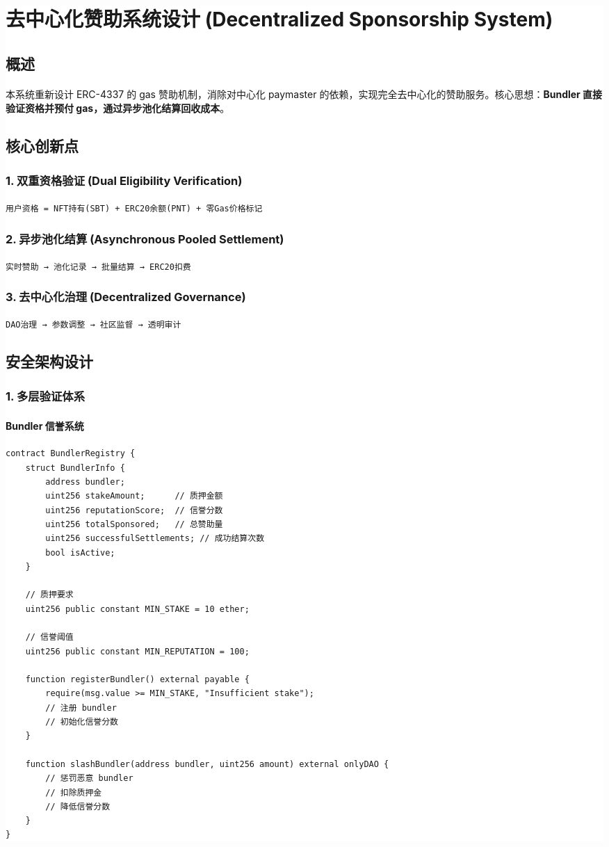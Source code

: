 # 去中心化赞助系统设计 (Decentralized Sponsorship System)

## 概述

本系统重新设计 ERC-4337 的 gas 赞助机制，消除对中心化 paymaster 的依赖，实现完全去中心化的赞助服务。核心思想：**Bundler 直接验证资格并预付 gas，通过异步池化结算回收成本**。

## 核心创新点

### 1. 双重资格验证 (Dual Eligibility Verification)
```
用户资格 = NFT持有(SBT) + ERC20余额(PNT) + 零Gas价格标记
```

### 2. 异步池化结算 (Asynchronous Pooled Settlement)
```
实时赞助 → 池化记录 → 批量结算 → ERC20扣费
```

### 3. 去中心化治理 (Decentralized Governance)
```
DAO治理 → 参数调整 → 社区监督 → 透明审计
```

## 安全架构设计

### 1. 多层验证体系

#### **Bundler 信誉系统**
```solidity
contract BundlerRegistry {
    struct BundlerInfo {
        address bundler;
        uint256 stakeAmount;      // 质押金额
        uint256 reputationScore;  // 信誉分数
        uint256 totalSponsored;   // 总赞助量
        uint256 successfulSettlements; // 成功结算次数
        bool isActive;
    }

    // 质押要求
    uint256 public constant MIN_STAKE = 10 ether;

    // 信誉阈值
    uint256 public constant MIN_REPUTATION = 100;

    function registerBundler() external payable {
        require(msg.value >= MIN_STAKE, "Insufficient stake");
        // 注册 bundler
        // 初始化信誉分数
    }

    function slashBundler(address bundler, uint256 amount) external onlyDAO {
        // 惩罚恶意 bundler
        // 扣除质押金
        // 降低信誉分数
    }
}
```

